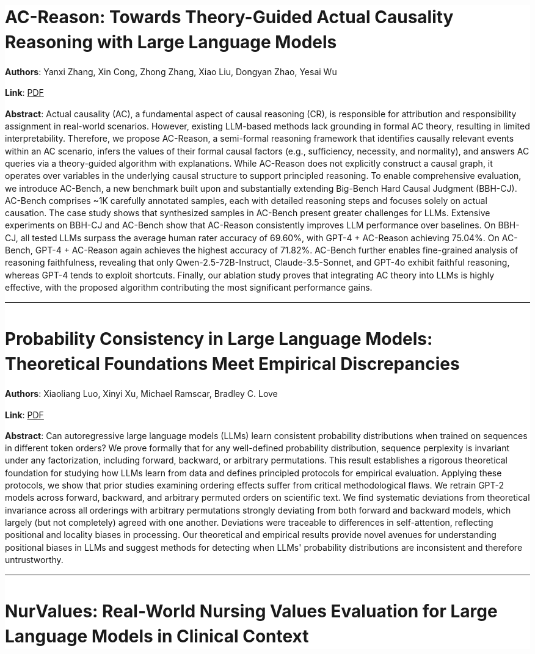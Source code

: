 # AC-Reason: Towards Theory-Guided Actual Causality Reasoning with Large Language Models 

**Authors**: Yanxi Zhang, Xin Cong, Zhong Zhang, Xiao Liu, Dongyan Zhao, Yesai Wu  

**Link**: [PDF](https://arxiv.org/pdf/2505.08750)  

**Abstract**: Actual causality (AC), a fundamental aspect of causal reasoning (CR), is responsible for attribution and responsibility assignment in real-world scenarios. However, existing LLM-based methods lack grounding in formal AC theory, resulting in limited interpretability. Therefore, we propose AC-Reason, a semi-formal reasoning framework that identifies causally relevant events within an AC scenario, infers the values of their formal causal factors (e.g., sufficiency, necessity, and normality), and answers AC queries via a theory-guided algorithm with explanations. While AC-Reason does not explicitly construct a causal graph, it operates over variables in the underlying causal structure to support principled reasoning. To enable comprehensive evaluation, we introduce AC-Bench, a new benchmark built upon and substantially extending Big-Bench Hard Causal Judgment (BBH-CJ). AC-Bench comprises ~1K carefully annotated samples, each with detailed reasoning steps and focuses solely on actual causation. The case study shows that synthesized samples in AC-Bench present greater challenges for LLMs. Extensive experiments on BBH-CJ and AC-Bench show that AC-Reason consistently improves LLM performance over baselines. On BBH-CJ, all tested LLMs surpass the average human rater accuracy of 69.60%, with GPT-4 + AC-Reason achieving 75.04%. On AC-Bench, GPT-4 + AC-Reason again achieves the highest accuracy of 71.82%. AC-Bench further enables fine-grained analysis of reasoning faithfulness, revealing that only Qwen-2.5-72B-Instruct, Claude-3.5-Sonnet, and GPT-4o exhibit faithful reasoning, whereas GPT-4 tends to exploit shortcuts. Finally, our ablation study proves that integrating AC theory into LLMs is highly effective, with the proposed algorithm contributing the most significant performance gains. 

---
# Probability Consistency in Large Language Models: Theoretical Foundations Meet Empirical Discrepancies 

**Authors**: Xiaoliang Luo, Xinyi Xu, Michael Ramscar, Bradley C. Love  

**Link**: [PDF](https://arxiv.org/pdf/2505.08739)  

**Abstract**: Can autoregressive large language models (LLMs) learn consistent probability distributions when trained on sequences in different token orders? We prove formally that for any well-defined probability distribution, sequence perplexity is invariant under any factorization, including forward, backward, or arbitrary permutations. This result establishes a rigorous theoretical foundation for studying how LLMs learn from data and defines principled protocols for empirical evaluation. Applying these protocols, we show that prior studies examining ordering effects suffer from critical methodological flaws. We retrain GPT-2 models across forward, backward, and arbitrary permuted orders on scientific text. We find systematic deviations from theoretical invariance across all orderings with arbitrary permutations strongly deviating from both forward and backward models, which largely (but not completely) agreed with one another. Deviations were traceable to differences in self-attention, reflecting positional and locality biases in processing. Our theoretical and empirical results provide novel avenues for understanding positional biases in LLMs and suggest methods for detecting when LLMs' probability distributions are inconsistent and therefore untrustworthy. 

---
# NurValues: Real-World Nursing Values Evaluation for Large Language Models in Clinical Context 
